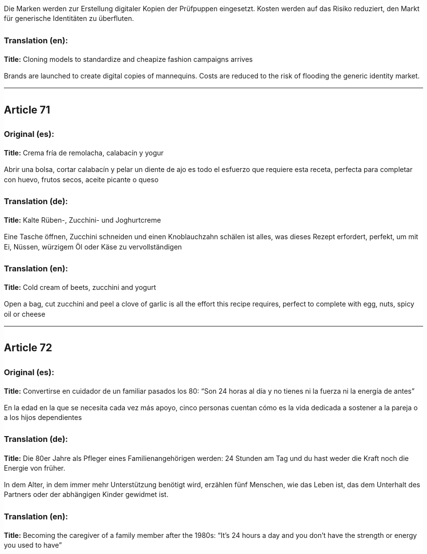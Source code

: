Die Marken werden zur Erstellung digitaler Kopien der Prüfpuppen eingesetzt. Kosten werden auf das Risiko reduziert, den Markt für generische Identitäten zu überfluten.

### Translation (en):
**Title:** Cloning models to standardize and cheapize fashion campaigns arrives

Brands are launched to create digital copies of mannequins. Costs are reduced to the risk of flooding the generic identity market.

---

## Article 71
### Original (es):
**Title:** Crema fría de remolacha, calabacín y yogur

Abrir una bolsa, cortar calabacín y pelar un diente de ajo es todo el esfuerzo que requiere esta receta, perfecta para completar con huevo, frutos secos, aceite picante o queso

### Translation (de):
**Title:** Kalte Rüben-, Zucchini- und Joghurtcreme

Eine Tasche öffnen, Zucchini schneiden und einen Knoblauchzahn schälen ist alles, was dieses Rezept erfordert, perfekt, um mit Ei, Nüssen, würzigem Öl oder Käse zu vervollständigen

### Translation (en):
**Title:** Cold cream of beets, zucchini and yogurt

Open a bag, cut zucchini and peel a clove of garlic is all the effort this recipe requires, perfect to complete with egg, nuts, spicy oil or cheese

---

## Article 72
### Original (es):
**Title:** Convertirse en cuidador de un familiar pasados los 80: “Son 24 horas al día y no tienes ni la fuerza ni la energía de antes”

En la edad en la que se necesita cada vez más apoyo, cinco personas cuentan cómo es la vida dedicada a sostener a la pareja o a los hijos dependientes

### Translation (de):
**Title:** Die 80er Jahre als Pfleger eines Familienangehörigen werden: 24 Stunden am Tag und du hast weder die Kraft noch die Energie von früher.

In dem Alter, in dem immer mehr Unterstützung benötigt wird, erzählen fünf Menschen, wie das Leben ist, das dem Unterhalt des Partners oder der abhängigen Kinder gewidmet ist.

### Translation (en):
**Title:** Becoming the caregiver of a family member after the 1980s: “It’s 24 hours a day and you don’t have the strength or energy you used to have”
